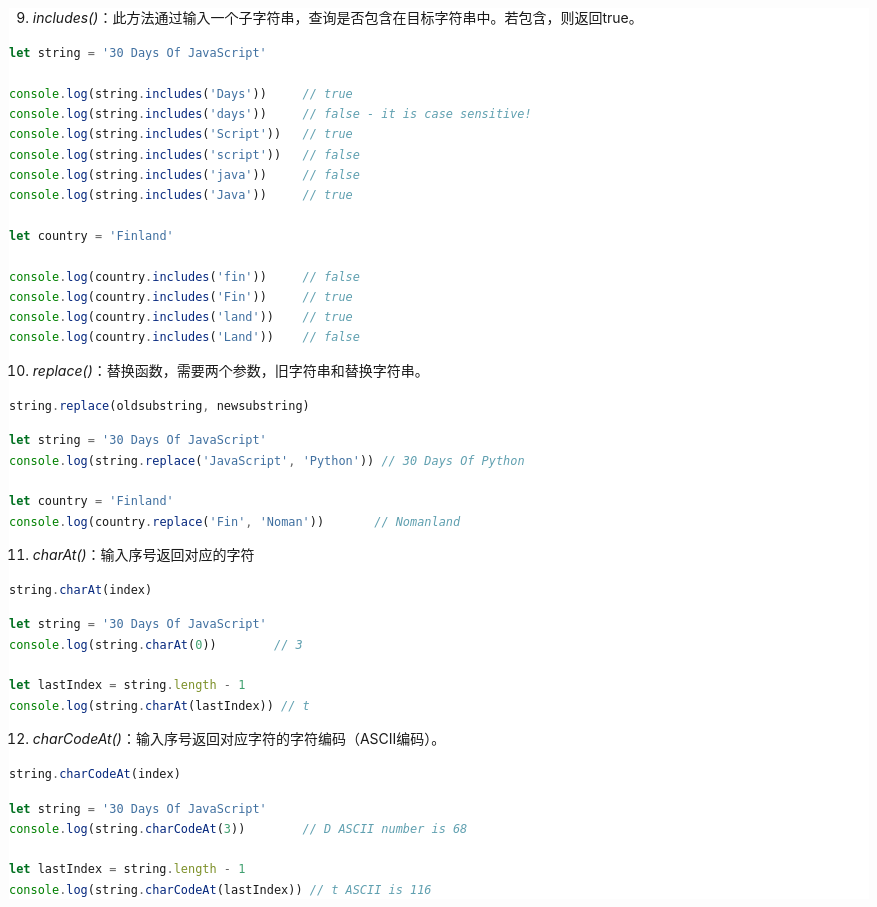 9. *includes()*：此方法通过输入一个子字符串，查询是否包含在目标字符串中。若包含，则返回true。

```js
let string = '30 Days Of JavaScript'

console.log(string.includes('Days'))     // true
console.log(string.includes('days'))     // false - it is case sensitive!
console.log(string.includes('Script'))   // true
console.log(string.includes('script'))   // false
console.log(string.includes('java'))     // false
console.log(string.includes('Java'))     // true

let country = 'Finland'

console.log(country.includes('fin'))     // false
console.log(country.includes('Fin'))     // true
console.log(country.includes('land'))    // true
console.log(country.includes('Land'))    // false
```

10. *replace()*：替换函数，需要两个参数，旧字符串和替换字符串。

```js
string.replace(oldsubstring, newsubstring)
```

```js
let string = '30 Days Of JavaScript'
console.log(string.replace('JavaScript', 'Python')) // 30 Days Of Python

let country = 'Finland'
console.log(country.replace('Fin', 'Noman'))       // Nomanland
```

11. *charAt()*：输入序号返回对应的字符

```js
string.charAt(index)
```

```js
let string = '30 Days Of JavaScript'
console.log(string.charAt(0))        // 3

let lastIndex = string.length - 1
console.log(string.charAt(lastIndex)) // t
```

12. *charCodeAt()*：输入序号返回对应字符的字符编码（ASCII编码）。

```js
string.charCodeAt(index)
```

```js
let string = '30 Days Of JavaScript'
console.log(string.charCodeAt(3))        // D ASCII number is 68

let lastIndex = string.length - 1
console.log(string.charCodeAt(lastIndex)) // t ASCII is 116

```

